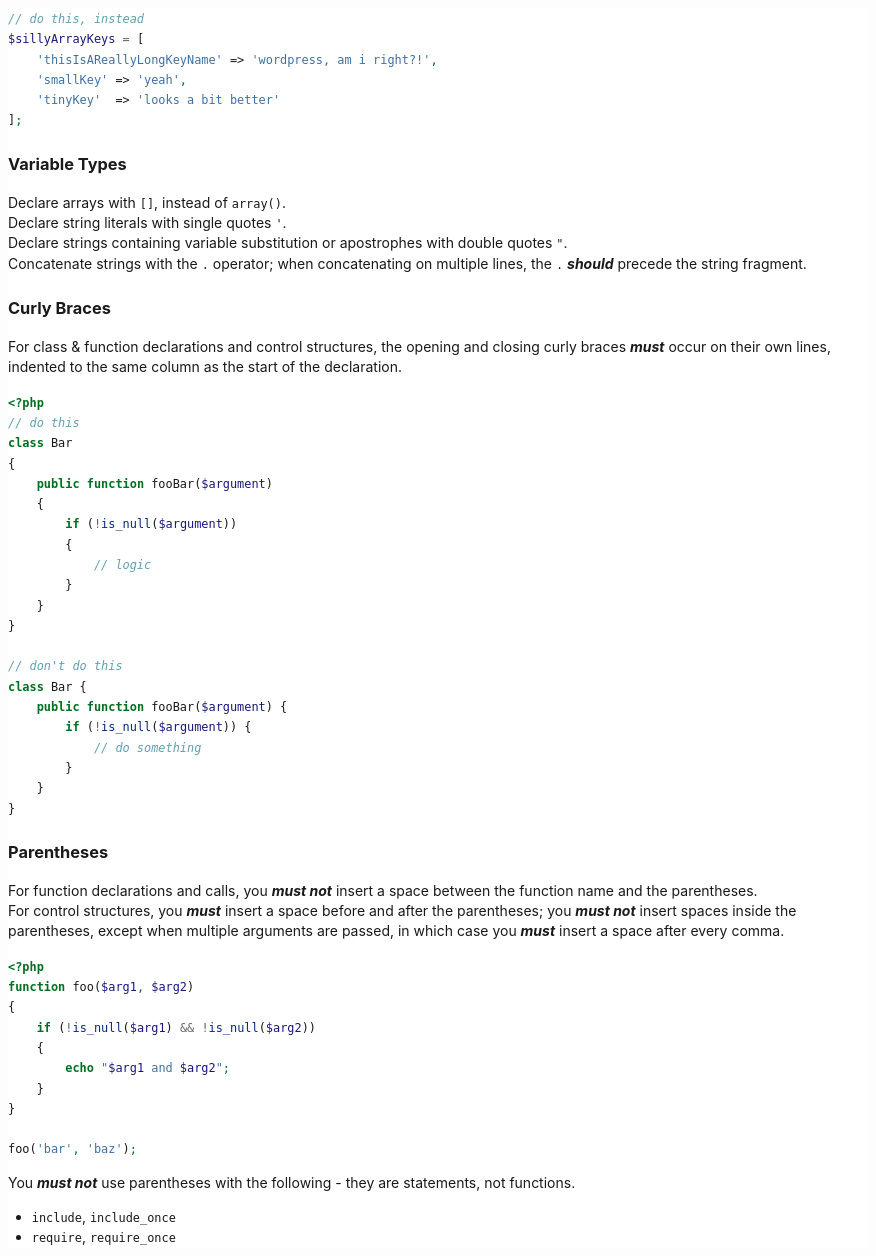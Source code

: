 ```php
// do this, instead
$sillyArrayKeys = [
    'thisIsAReallyLongKeyName' => 'wordpress, am i right?!',
    'smallKey' => 'yeah',
    'tinyKey'  => 'looks a bit better'
];
```

### Variable Types
Declare arrays with `[]`, instead of `array()`.  
Declare string literals with single quotes `'`.  
Declare strings containing variable substitution or apostrophes with double quotes `"`.  
Concatenate strings with the `.` operator; when concatenating on multiple lines, the `.` ***should*** precede the string fragment.  

### Curly Braces
For class & function declarations and control structures, the opening and closing curly braces ***must*** occur on their own lines, indented to the same column as the start of the declaration.  
```php
<?php
// do this
class Bar
{
    public function fooBar($argument)
    {
        if (!is_null($argument))
        {
            // logic
        }
    }
}

// don't do this
class Bar {
    public function fooBar($argument) {
        if (!is_null($argument)) {
            // do something
        }
    }
}
```

### Parentheses
For function declarations and calls, you ***must not*** insert a space between the function name and the parentheses.  
For control structures, you ***must*** insert a space before and after the parentheses; you ***must not*** insert spaces inside the parentheses, except when multiple arguments are passed, in which case you ***must*** insert a space after every comma.  
```php
<?php
function foo($arg1, $arg2)
{
    if (!is_null($arg1) && !is_null($arg2))
    {
        echo "$arg1 and $arg2";
    }
}

foo('bar', 'baz');
```
You ***must not*** use parentheses with the following - they are statements, not functions.
- `include`, `include_once`
- `require`, `require_once`
